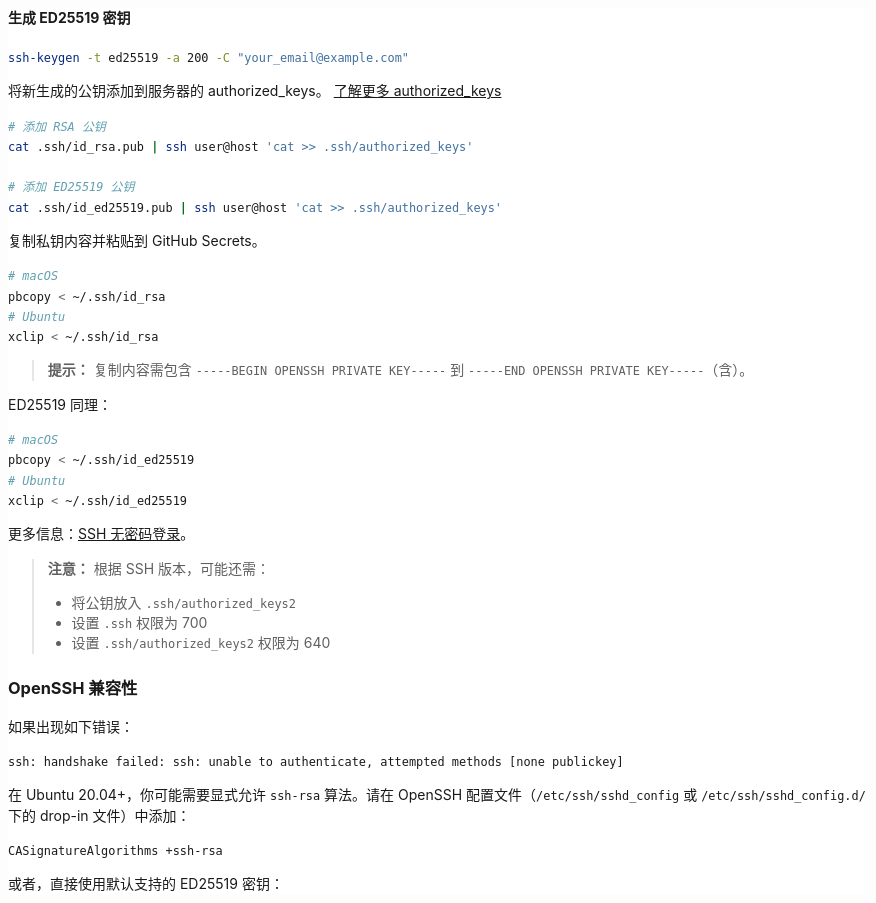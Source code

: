 #### 生成 ED25519 密钥

```bash
ssh-keygen -t ed25519 -a 200 -C "your_email@example.com"
```

将新生成的公钥添加到服务器的 authorized_keys。 [了解更多 authorized_keys](https://www.ssh.com/ssh/authorized_keys/)

```bash
# 添加 RSA 公钥
cat .ssh/id_rsa.pub | ssh user@host 'cat >> .ssh/authorized_keys'

# 添加 ED25519 公钥
cat .ssh/id_ed25519.pub | ssh user@host 'cat >> .ssh/authorized_keys'
```

复制私钥内容并粘贴到 GitHub Secrets。

```bash
# macOS
pbcopy < ~/.ssh/id_rsa
# Ubuntu
xclip < ~/.ssh/id_rsa
```

> **提示：** 复制内容需包含 `-----BEGIN OPENSSH PRIVATE KEY-----` 到 `-----END OPENSSH PRIVATE KEY-----`（含）。

ED25519 同理：

```bash
# macOS
pbcopy < ~/.ssh/id_ed25519
# Ubuntu
xclip < ~/.ssh/id_ed25519
```

更多信息：[SSH 无密码登录](http://www.linuxproblem.org/art_9.html)。

> **注意：** 根据 SSH 版本，可能还需：
>
> - 将公钥放入 `.ssh/authorized_keys2`
> - 设置 `.ssh` 权限为 700
> - 设置 `.ssh/authorized_keys2` 权限为 640

### OpenSSH 兼容性

如果出现如下错误：

```bash
ssh: handshake failed: ssh: unable to authenticate, attempted methods [none publickey]
```

在 Ubuntu 20.04+，你可能需要显式允许 `ssh-rsa` 算法。请在 OpenSSH 配置文件（`/etc/ssh/sshd_config` 或 `/etc/ssh/sshd_config.d/` 下的 drop-in 文件）中添加：

```bash
CASignatureAlgorithms +ssh-rsa
```

或者，直接使用默认支持的 ED25519 密钥：
